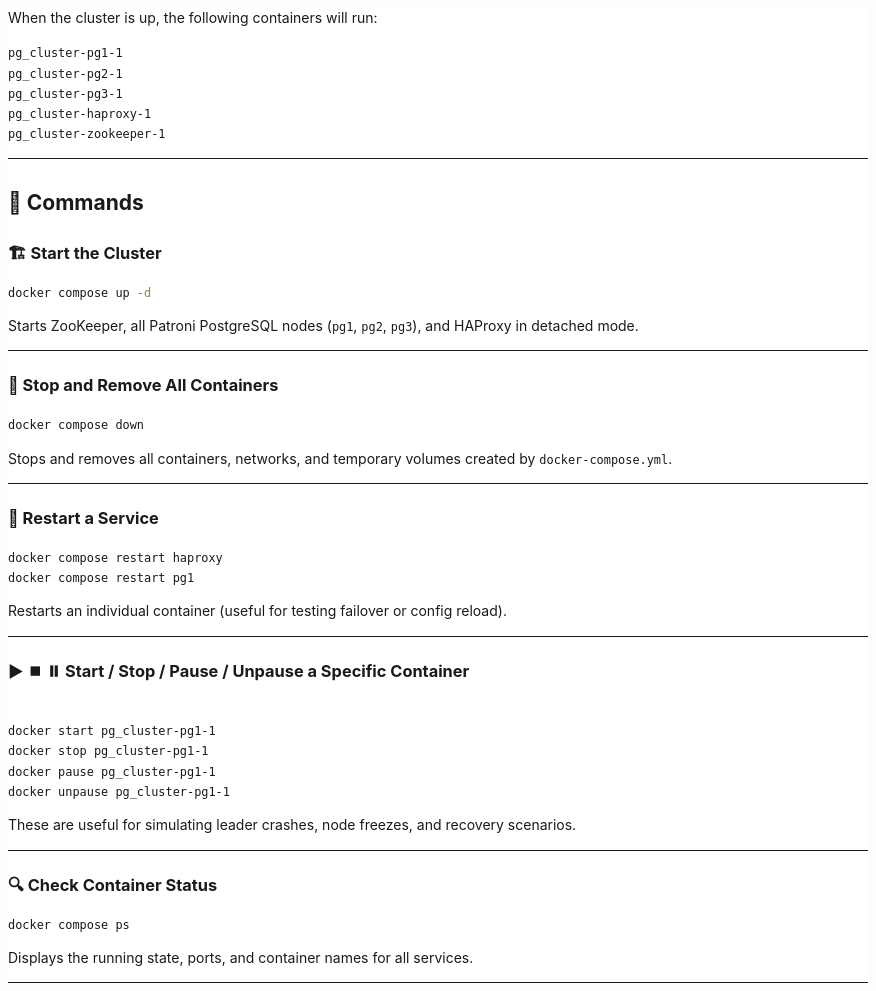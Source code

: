 When the cluster is up, the following containers will run:

```
pg_cluster-pg1-1
pg_cluster-pg2-1
pg_cluster-pg3-1
pg_cluster-haproxy-1
pg_cluster-zookeeper-1 
```

---

## 🧠 Commands

### 🏗️ Start the Cluster
```bash
docker compose up -d
```
Starts ZooKeeper, all Patroni PostgreSQL nodes (`pg1`, `pg2`, `pg3`), and HAProxy in detached mode.

---

### 🧹 Stop and Remove All Containers
```bash
docker compose down
```
Stops and removes all containers, networks, and temporary volumes created by `docker-compose.yml`.

---

### 🔁 Restart a Service
```bash
docker compose restart haproxy
docker compose restart pg1
```
Restarts an individual container (useful for testing failover or config reload).

---

### ▶️ ⏹️ ⏸️ Start / Stop / Pause / Unpause a Specific Container
```bash

docker start pg_cluster-pg1-1 
docker stop pg_cluster-pg1-1 
docker pause pg_cluster-pg1-1 
docker unpause pg_cluster-pg1-1
```
These are useful for simulating leader crashes, node freezes, and recovery scenarios.

---

### 🔍 Check Container Status
```bash
docker compose ps
```
Displays the running state, ports, and container names for all services.

---
